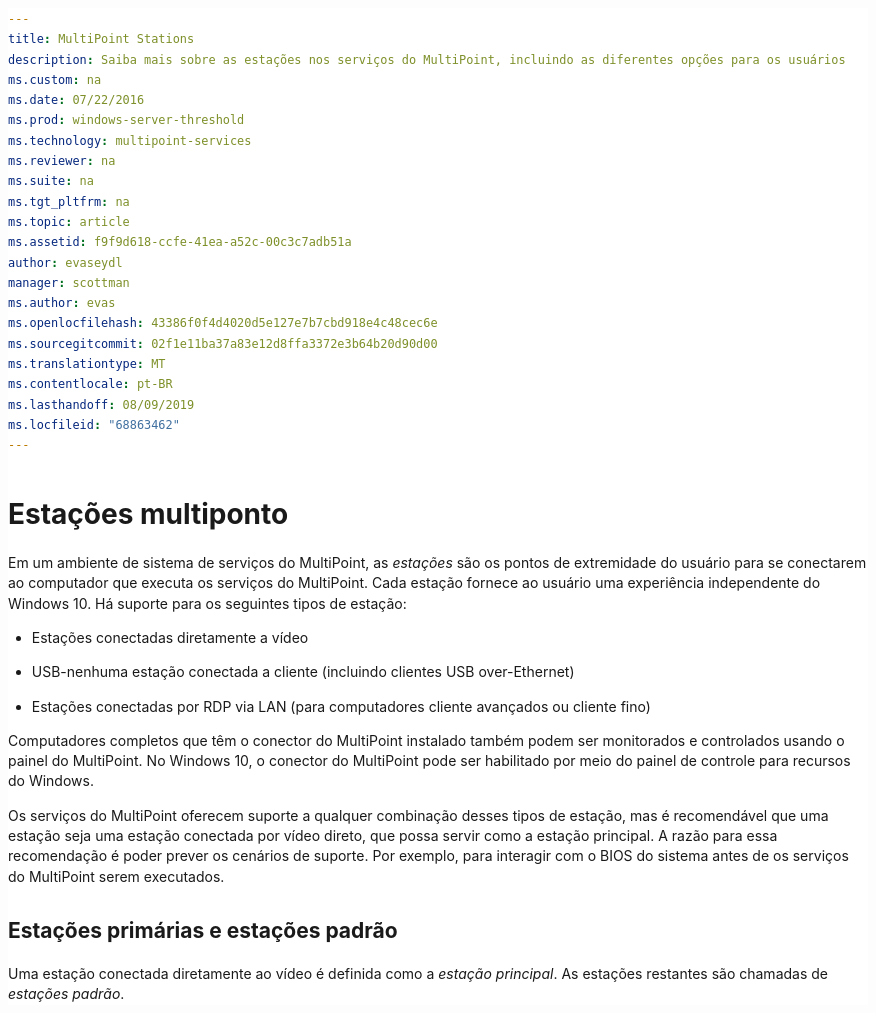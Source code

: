 ```yaml
---
title: MultiPoint Stations
description: Saiba mais sobre as estações nos serviços do MultiPoint, incluindo as diferentes opções para os usuários
ms.custom: na
ms.date: 07/22/2016
ms.prod: windows-server-threshold
ms.technology: multipoint-services
ms.reviewer: na
ms.suite: na
ms.tgt_pltfrm: na
ms.topic: article
ms.assetid: f9f9d618-ccfe-41ea-a52c-00c3c7adb51a
author: evaseydl
manager: scottman
ms.author: evas
ms.openlocfilehash: 43386f0f4d4020d5e127e7b7cbd918e4c48cec6e
ms.sourcegitcommit: 02f1e11ba37a83e12d8ffa3372e3b64b20d90d00
ms.translationtype: MT
ms.contentlocale: pt-BR
ms.lasthandoff: 08/09/2019
ms.locfileid: "68863462"
---
```

# <a name="multipoint--stations"></a>Estações multiponto
Em um ambiente de sistema de serviços do MultiPoint, as *estações* são os pontos de extremidade do usuário para se conectarem ao computador que executa os serviços do MultiPoint. Cada estação fornece ao usuário uma experiência independente do Windows 10. Há suporte para os seguintes tipos de estação:  
  
-   Estações conectadas diretamente a vídeo  
  
-   USB-nenhuma estação conectada a cliente (incluindo clientes USB over-Ethernet)  
  
-   Estações conectadas por RDP via LAN (para computadores cliente avançados ou cliente fino)  
  
Computadores completos que têm o conector do MultiPoint instalado também podem ser monitorados e controlados usando o painel do MultiPoint. No Windows 10, o conector do MultiPoint pode ser habilitado por meio do painel de controle para recursos do Windows. 

Os serviços do MultiPoint oferecem suporte a qualquer combinação desses tipos de estação, mas é recomendável que uma estação seja uma estação conectada por vídeo direto, que possa servir como a estação principal. A razão para essa recomendação é poder prever os cenários de suporte. Por exemplo, para interagir com o BIOS do sistema antes de os serviços do MultiPoint serem executados.  
  
## <a name="primary-stations-and-standard-stations"></a>Estações primárias e estações padrão  
Uma estação conectada diretamente ao vídeo é definida como a *estação principal*. As estações restantes são chamadas de *estações padrão*.  
  